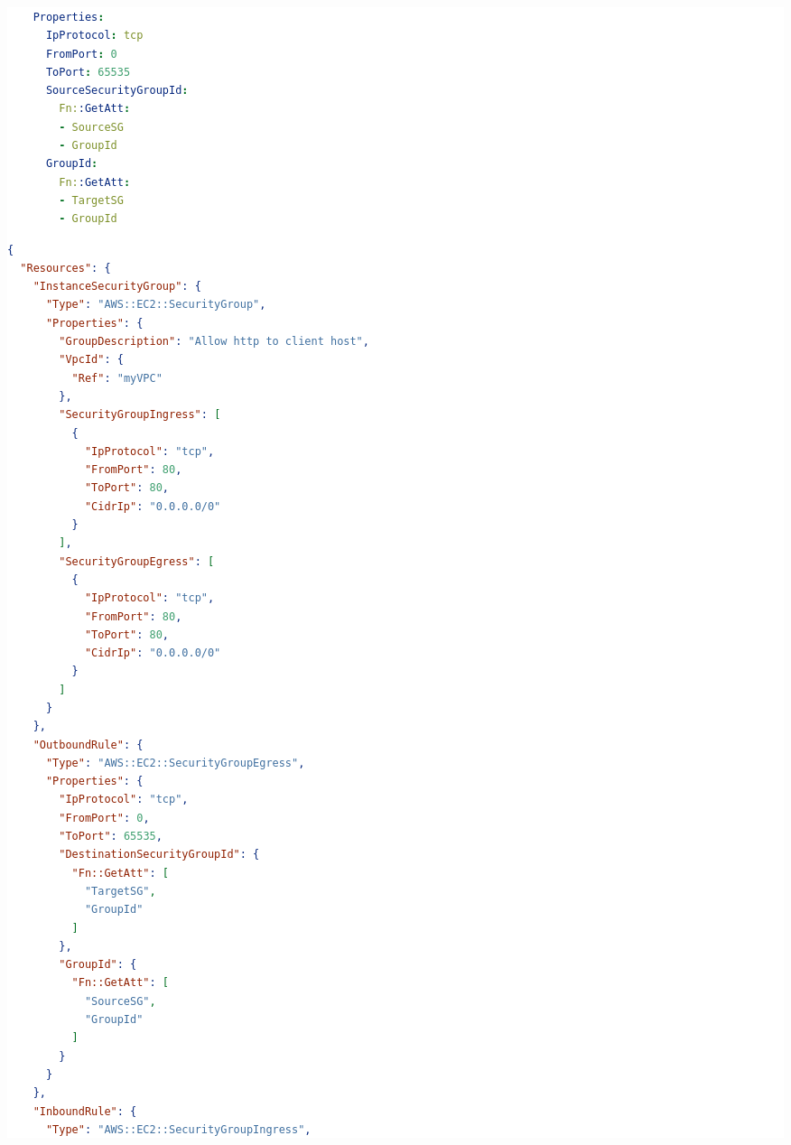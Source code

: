 ```yaml title="Negative test num. 1 - yaml file"
    Properties:
      IpProtocol: tcp
      FromPort: 0
      ToPort: 65535
      SourceSecurityGroupId:
        Fn::GetAtt:
        - SourceSG
        - GroupId
      GroupId:
        Fn::GetAtt:
        - TargetSG
        - GroupId
```
```json title="Negative test num. 2 - json file"
{
  "Resources": {
    "InstanceSecurityGroup": {
      "Type": "AWS::EC2::SecurityGroup",
      "Properties": {
        "GroupDescription": "Allow http to client host",
        "VpcId": {
          "Ref": "myVPC"
        },
        "SecurityGroupIngress": [
          {
            "IpProtocol": "tcp",
            "FromPort": 80,
            "ToPort": 80,
            "CidrIp": "0.0.0.0/0"
          }
        ],
        "SecurityGroupEgress": [
          {
            "IpProtocol": "tcp",
            "FromPort": 80,
            "ToPort": 80,
            "CidrIp": "0.0.0.0/0"
          }
        ]
      }
    },
    "OutboundRule": {
      "Type": "AWS::EC2::SecurityGroupEgress",
      "Properties": {
        "IpProtocol": "tcp",
        "FromPort": 0,
        "ToPort": 65535,
        "DestinationSecurityGroupId": {
          "Fn::GetAtt": [
            "TargetSG",
            "GroupId"
          ]
        },
        "GroupId": {
          "Fn::GetAtt": [
            "SourceSG",
            "GroupId"
          ]
        }
      }
    },
    "InboundRule": {
      "Type": "AWS::EC2::SecurityGroupIngress",
```
